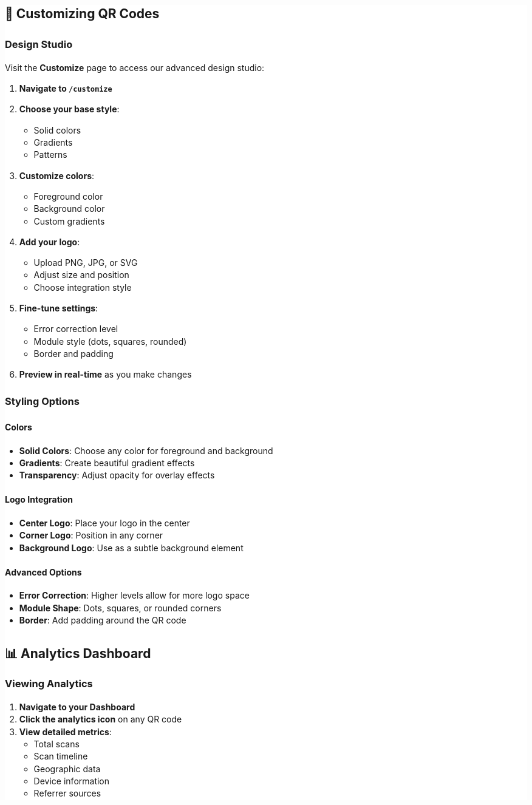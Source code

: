## 🎨 Customizing QR Codes

### Design Studio

Visit the **Customize** page to access our advanced design studio:

1. **Navigate to `/customize`**
2. **Choose your base style**:
   - Solid colors
   - Gradients
   - Patterns

3. **Customize colors**:
   - Foreground color
   - Background color
   - Custom gradients

4. **Add your logo**:
   - Upload PNG, JPG, or SVG
   - Adjust size and position
   - Choose integration style

5. **Fine-tune settings**:
   - Error correction level
   - Module style (dots, squares, rounded)
   - Border and padding

6. **Preview in real-time** as you make changes

### Styling Options

#### Colors
- **Solid Colors**: Choose any color for foreground and background
- **Gradients**: Create beautiful gradient effects
- **Transparency**: Adjust opacity for overlay effects

#### Logo Integration
- **Center Logo**: Place your logo in the center
- **Corner Logo**: Position in any corner
- **Background Logo**: Use as a subtle background element

#### Advanced Options
- **Error Correction**: Higher levels allow for more logo space
- **Module Shape**: Dots, squares, or rounded corners
- **Border**: Add padding around the QR code

## 📊 Analytics Dashboard

### Viewing Analytics

1. **Navigate to your Dashboard**
2. **Click the analytics icon** on any QR code
3. **View detailed metrics**:
   - Total scans
   - Scan timeline
   - Geographic data
   - Device information
   - Referrer sources
